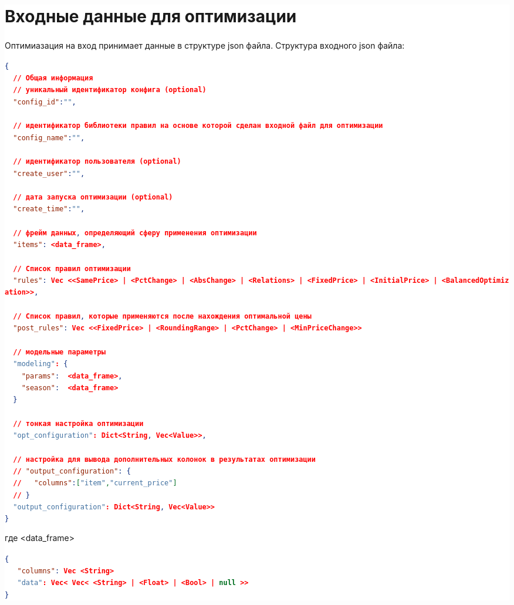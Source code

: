 
<h1>Входные данные для оптимизации</h1>

Оптимиазация на вход принимает данные в структуре json файла.
Cтруктура входного json файла:

```json
{
  // Общая информация
  // уникальный идентификатор конфига (optional)
  "config_id":"",    
  
  // идентификатор библиотеки правил на основе которой сделан входной файл для оптимизации
  "config_name":"", 
  
  // идентификатор пользователя (optional)
  "create_user":"",  
  
  // дата запуска оптимизации (optional)
  "create_time":"",  

  // фрейм данных, определяющий сферу применения оптимизации
  "items": <data_frame>,

  // Список правил оптимизации
  "rules": Vec <<SamePrice> | <PctChange> | <AbsChange> | <Relations> | <FixedPrice> | <InitialPrice> | <BalancedOptimization>>,

  // Список правил, которые применяются после нахождения оптимальной цены
  "post_rules": Vec <<FixedPrice> | <RoundingRange> | <PctChange> | <MinPriceChange>>

  // модельные параметры
  "modeling": {
    "params":  <data_frame>,
    "season":  <data_frame>
  }

  // тонкая настройка оптимизации
  "opt_configuration": Dict<String, Vec<Value>>,
  
  // настройка для вывода дополнительных колонок в результатах оптимизации
  // "output_configuration": {
  //   "columns":["item","current_price"]
  // }
  "output_configuration": Dict<String, Vec<Value>>
}

```

где <data_frame>

```json
{
   "columns": Vec <String>
   "data": Vec< Vec< <String> | <Float> | <Bool> | null >>
}
```
